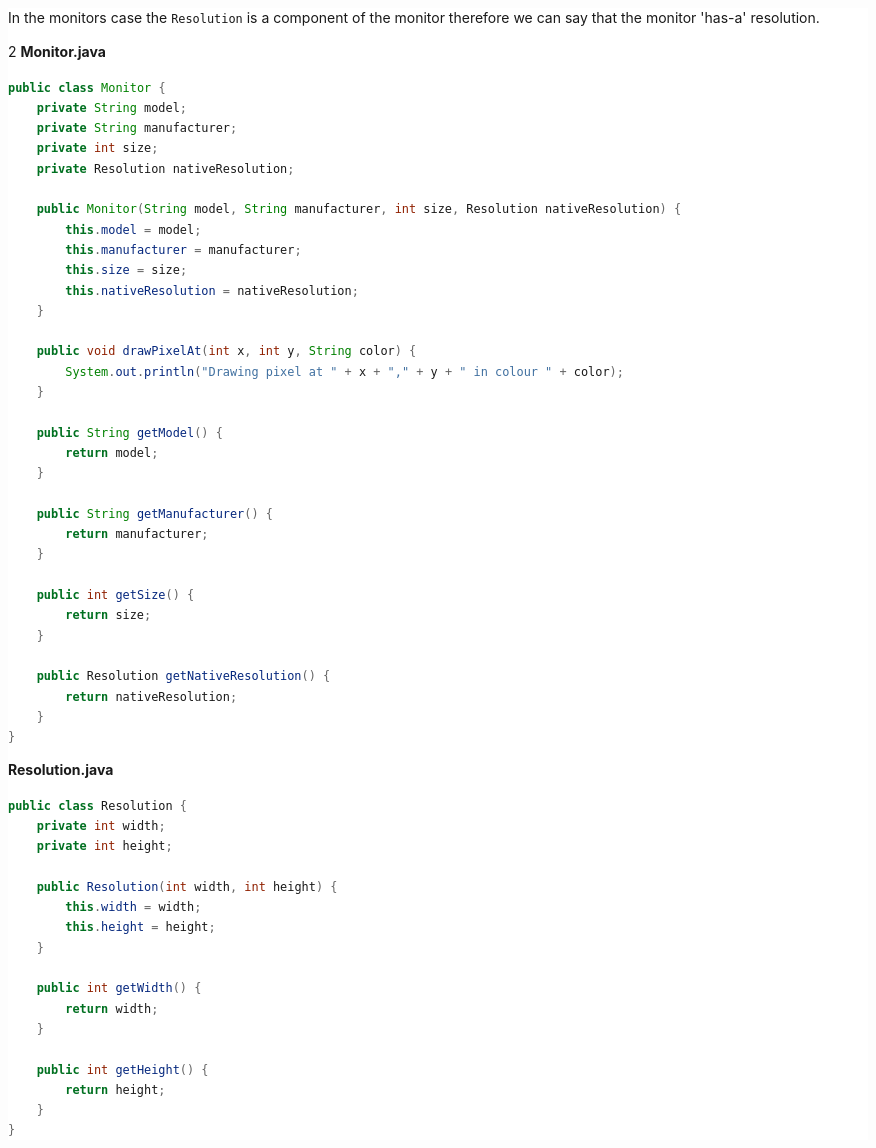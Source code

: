 In the monitors case the `Resolution` is a component of the monitor therefore we can say that the monitor 'has-a' resolution.

2 **Monitor.java**

```java
public class Monitor {
    private String model;
    private String manufacturer;
    private int size;
    private Resolution nativeResolution;

    public Monitor(String model, String manufacturer, int size, Resolution nativeResolution) {
        this.model = model;
        this.manufacturer = manufacturer;
        this.size = size;
        this.nativeResolution = nativeResolution;
    }

    public void drawPixelAt(int x, int y, String color) {
        System.out.println("Drawing pixel at " + x + "," + y + " in colour " + color);
    }

    public String getModel() {
        return model;
    }

    public String getManufacturer() {
        return manufacturer;
    }

    public int getSize() {
        return size;
    }

    public Resolution getNativeResolution() {
        return nativeResolution;
    }
}
```

**Resolution.java**

```java
public class Resolution {
    private int width;
    private int height;

    public Resolution(int width, int height) {
        this.width = width;
        this.height = height;
    }

    public int getWidth() {
        return width;
    }

    public int getHeight() {
        return height;
    }
}
```
